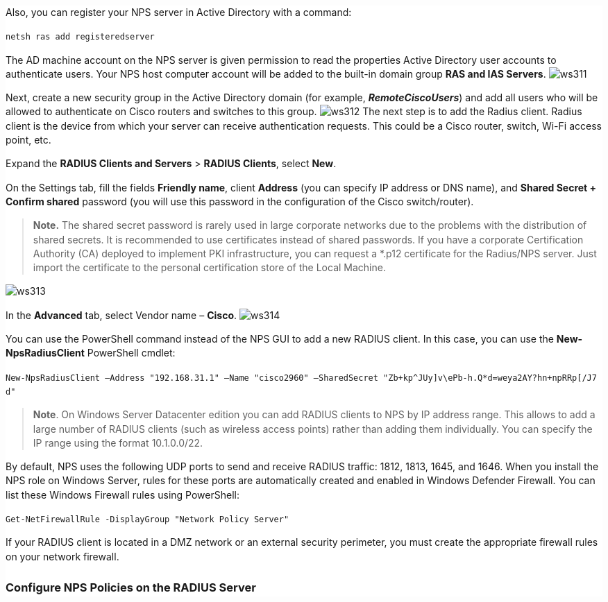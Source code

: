 Also, you can register your NPS server in Active Directory with a command:
```
netsh ras add registeredserver
```
The AD machine account on the NPS server is given permission to read the properties Active Directory user accounts to authenticate users. Your NPS host computer account will be added to the built-in domain group **RAS and IAS Servers**.
![ws311](images/ws311.webp)

Next, create a new security group in the Active Directory domain (for example, ***RemoteCiscoUsers***) and add all users who will be allowed to authenticate on Cisco routers and switches to this group.
![ws312](images/ws312.webp)
The next step is to add the Radius client. Radius client is the device from which your server can receive authentication requests. This could be a Cisco router, switch, Wi-Fi access point, etc.

Expand the **RADIUS Clients and Servers** > **RADIUS Clients**, select **New**.

On the Settings tab, fill the fields **Friendly name**, client **Address** (you can specify IP address or DNS name), and **Shared Secret + Confirm shared** password (you will use this password in the configuration of the Cisco switch/router).

> **Note.** The shared secret password is rarely used in large corporate networks due to the problems with the distribution of shared secrets. It is recommended to use certificates instead of shared passwords. If you have a corporate Certification Authority (CA) deployed to implement PKI infrastructure, you can request a *.p12 certificate for the Radius/NPS server. Just import the certificate to the personal certification store of the Local Machine.

![ws313](images/ws313.webp)

In the **Advanced** tab, select Vendor name – **Cisco**.
![ws314](images/ws314.webp)

You can use the PowerShell command instead of the NPS GUI to add a new RADIUS client. In this case, you can use the **New-NpsRadiusClient** PowerShell cmdlet:
```
New-NpsRadiusClient –Address "192.168.31.1" –Name "cisco2960" –SharedSecret "Zb+kp^JUy]v\ePb-h.Q*d=weya2AY?hn+npRRp[/J7d"
```
> **Note**. On Windows Server Datacenter edition you can add RADIUS clients to NPS by IP address range. This allows to add a large number of RADIUS clients (such as wireless access points) rather than adding them individually. You can specify the IP range using the format 10.1.0.0/22.

By default, NPS uses the following UDP ports to send and receive RADIUS traffic: 1812, 1813, 1645, and 1646. When you install the NPS role on Windows Server, rules for these ports are automatically created and enabled in Windows Defender Firewall. You can list these Windows Firewall rules using PowerShell:
```
Get-NetFirewallRule -DisplayGroup "Network Policy Server"
```
If your RADIUS client is located in a DMZ network or an external security perimeter, you must create the appropriate firewall rules on your network firewall.

### Configure NPS Policies on the RADIUS Server
